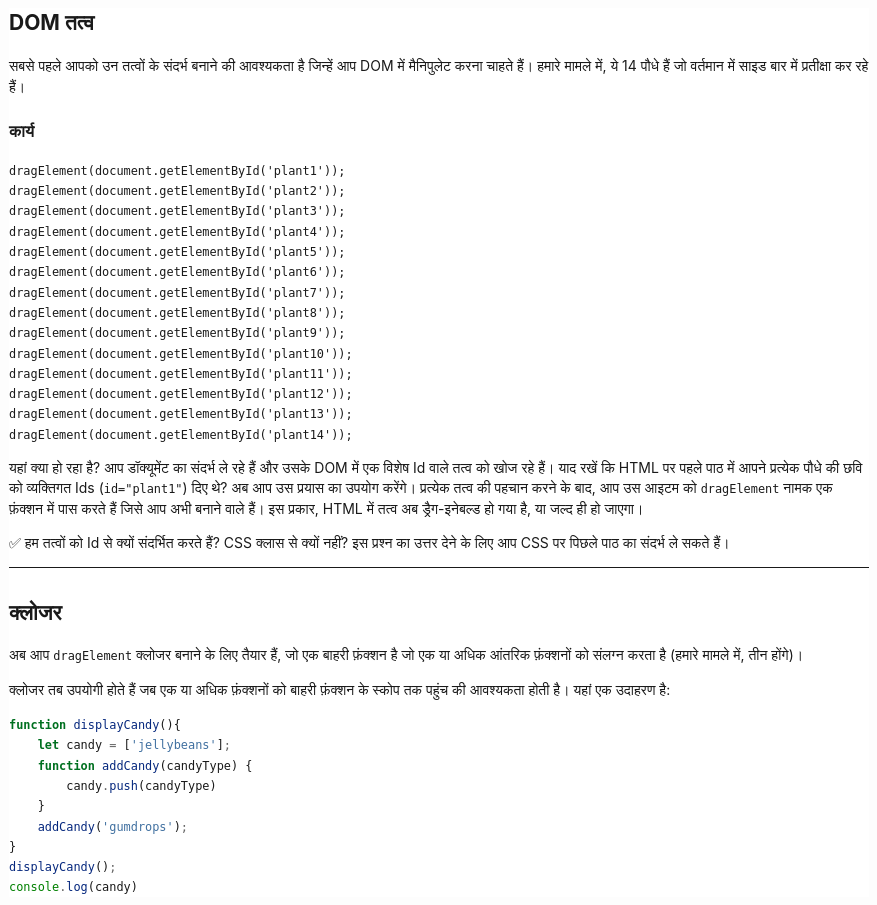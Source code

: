 ## DOM तत्व

सबसे पहले आपको उन तत्वों के संदर्भ बनाने की आवश्यकता है जिन्हें आप DOM में मैनिपुलेट करना चाहते हैं। हमारे मामले में, ये 14 पौधे हैं जो वर्तमान में साइड बार में प्रतीक्षा कर रहे हैं।

### कार्य

```html
dragElement(document.getElementById('plant1'));
dragElement(document.getElementById('plant2'));
dragElement(document.getElementById('plant3'));
dragElement(document.getElementById('plant4'));
dragElement(document.getElementById('plant5'));
dragElement(document.getElementById('plant6'));
dragElement(document.getElementById('plant7'));
dragElement(document.getElementById('plant8'));
dragElement(document.getElementById('plant9'));
dragElement(document.getElementById('plant10'));
dragElement(document.getElementById('plant11'));
dragElement(document.getElementById('plant12'));
dragElement(document.getElementById('plant13'));
dragElement(document.getElementById('plant14'));
```

यहां क्या हो रहा है? आप डॉक्यूमेंट का संदर्भ ले रहे हैं और उसके DOM में एक विशेष Id वाले तत्व को खोज रहे हैं। याद रखें कि HTML पर पहले पाठ में आपने प्रत्येक पौधे की छवि को व्यक्तिगत Ids (`id="plant1"`) दिए थे? अब आप उस प्रयास का उपयोग करेंगे। प्रत्येक तत्व की पहचान करने के बाद, आप उस आइटम को `dragElement` नामक एक फ़ंक्शन में पास करते हैं जिसे आप अभी बनाने वाले हैं। इस प्रकार, HTML में तत्व अब ड्रैग-इनेबल्ड हो गया है, या जल्द ही हो जाएगा।

✅ हम तत्वों को Id से क्यों संदर्भित करते हैं? CSS क्लास से क्यों नहीं? इस प्रश्न का उत्तर देने के लिए आप CSS पर पिछले पाठ का संदर्भ ले सकते हैं।

---

## क्लोजर

अब आप `dragElement` क्लोजर बनाने के लिए तैयार हैं, जो एक बाहरी फ़ंक्शन है जो एक या अधिक आंतरिक फ़ंक्शनों को संलग्न करता है (हमारे मामले में, तीन होंगे)।

क्लोजर तब उपयोगी होते हैं जब एक या अधिक फ़ंक्शनों को बाहरी फ़ंक्शन के स्कोप तक पहुंच की आवश्यकता होती है। यहां एक उदाहरण है:

```javascript
function displayCandy(){
	let candy = ['jellybeans'];
	function addCandy(candyType) {
		candy.push(candyType)
	}
	addCandy('gumdrops');
}
displayCandy();
console.log(candy)
```

